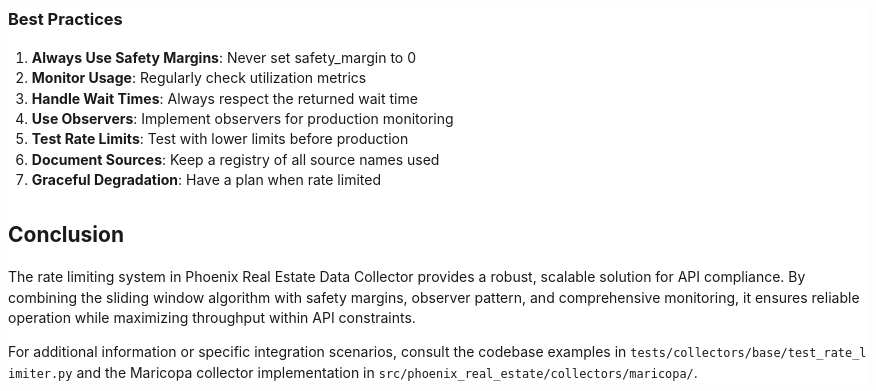 ### Best Practices

1. **Always Use Safety Margins**: Never set safety_margin to 0
2. **Monitor Usage**: Regularly check utilization metrics
3. **Handle Wait Times**: Always respect the returned wait time
4. **Use Observers**: Implement observers for production monitoring
5. **Test Rate Limits**: Test with lower limits before production
6. **Document Sources**: Keep a registry of all source names used
7. **Graceful Degradation**: Have a plan when rate limited

## Conclusion

The rate limiting system in Phoenix Real Estate Data Collector provides a robust, scalable solution for API compliance. By combining the sliding window algorithm with safety margins, observer pattern, and comprehensive monitoring, it ensures reliable operation while maximizing throughput within API constraints.

For additional information or specific integration scenarios, consult the codebase examples in `tests/collectors/base/test_rate_limiter.py` and the Maricopa collector implementation in `src/phoenix_real_estate/collectors/maricopa/`.